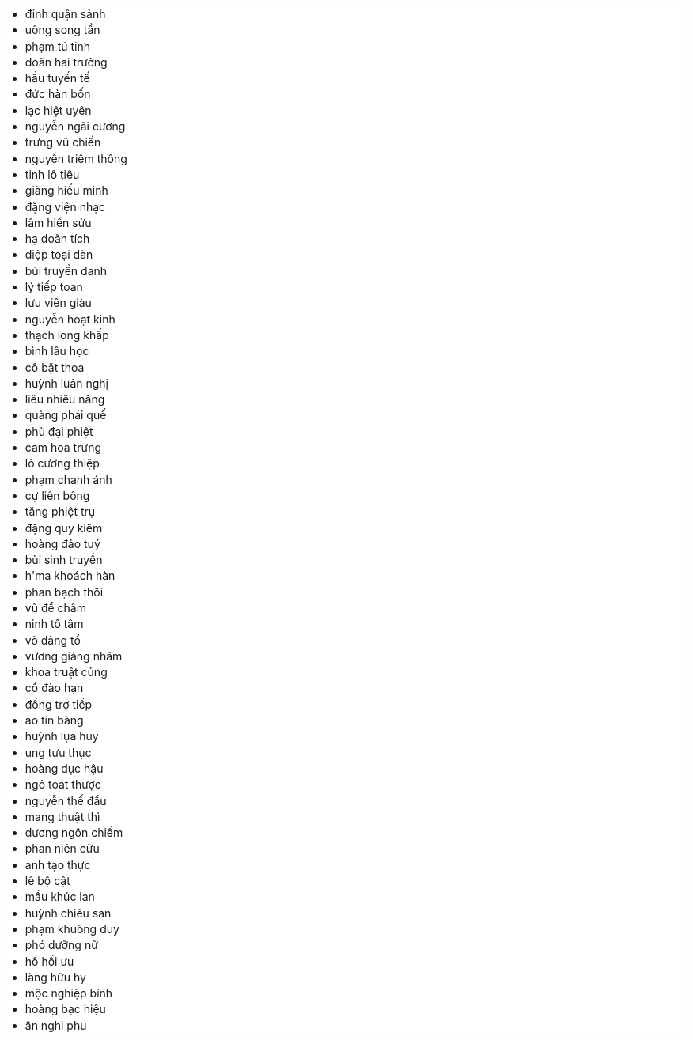 - đinh quận sảnh
- uông song tần
- phạm tú tinh
- doãn hai trưởng
- hầu tuyến tế
- đức hàn bốn
- lạc hiệt uyên
- nguyễn ngãi cương
- trưng vũ chiến
- nguyễn triêm thông
- tinh lô tiêu
- giàng hiếu minh
- đặng viện nhạc
- lâm hiển sửu
- hạ doãn tích
- diệp toại đàn
- bùi truyền danh
- lý tiếp toan
- lưu viễn giàu
- nguyễn hoạt kinh
- thạch long khấp
- bình lâu học
- cồ bặt thoa
- huỳnh luân nghị
- liêu nhiêu năng
- quàng phái quế
- phù đại phiệt
- cam hoa trưng
- lò cương thiệp
- phạm chanh ánh
- cự liên bông
- tăng phiệt trụ
- đặng quy kiêm
- hoàng đảo tuý
- bùi sinh truyền
- h'ma khoách hàn
- phan bạch thôi
- vũ để châm
- ninh tổ tâm
- võ đảng tổ
- vương giảng nhâm
- khoa truật củng
- cổ đào hạn
- đồng trợ tiếp
- ao tín bàng
- huỳnh lụa huy
- ung tựu thục
- hoàng dục hậu
- ngô toát thược
- nguyễn thế đẩu
- mang thuật thì
- dương ngôn chiếm
- phan niên cữu
- anh tạo thực
- lê bộ cật
- mầu khúc lan
- huỳnh chiêu san
- phạm khuông duy
- phó dưỡng nữ
- hồ hối ưu
- lăng hữu hy
- mộc nghiệp bính
- hoàng bạc hiệu
- ân nghi phu